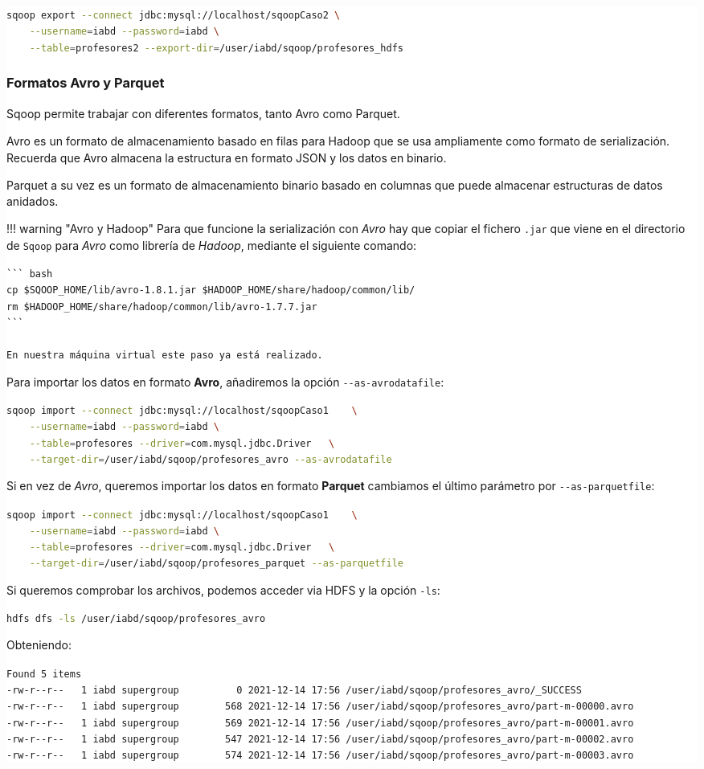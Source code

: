 ``` bash
sqoop export --connect jdbc:mysql://localhost/sqoopCaso2 \
    --username=iabd --password=iabd \
    --table=profesores2 --export-dir=/user/iabd/sqoop/profesores_hdfs
```

### Formatos Avro y Parquet

Sqoop permite trabajar con diferentes formatos, tanto Avro como Parquet.

Avro es un formato de almacenamiento basado en filas para Hadoop que se usa ampliamente como formato de serialización. Recuerda que Avro almacena la estructura en formato JSON y los datos en binario.

Parquet a su vez es un formato de almacenamiento binario basado en columnas que puede almacenar estructuras de datos anidados.

!!! warning "Avro y Hadoop"
    Para que funcione la serialización con *Avro* hay que copiar el fichero `.jar` que viene en el directorio de `Sqoop` para *Avro* como librería de *Hadoop*, mediante el siguiente comando:

    ``` bash
    cp $SQOOP_HOME/lib/avro-1.8.1.jar $HADOOP_HOME/share/hadoop/common/lib/
    rm $HADOOP_HOME/share/hadoop/common/lib/avro-1.7.7.jar
    ```

    En nuestra máquina virtual este paso ya está realizado.

Para importar los datos en formato **Avro**, añadiremos la opción `--as-avrodatafile`:

``` bash
sqoop import --connect jdbc:mysql://localhost/sqoopCaso1    \
    --username=iabd --password=iabd \
    --table=profesores --driver=com.mysql.jdbc.Driver   \
    --target-dir=/user/iabd/sqoop/profesores_avro --as-avrodatafile
```

Si en vez de *Avro*, queremos importar los datos en formato **Parquet** cambiamos el último parámetro por `--as-parquetfile`:

``` bash
sqoop import --connect jdbc:mysql://localhost/sqoopCaso1    \
    --username=iabd --password=iabd \
    --table=profesores --driver=com.mysql.jdbc.Driver   \
    --target-dir=/user/iabd/sqoop/profesores_parquet --as-parquetfile
```

Si queremos comprobar los archivos, podemos acceder via HDFS y la opción `-ls`:

``` bash
hdfs dfs -ls /user/iabd/sqoop/profesores_avro
```

Obteniendo:

``` console
Found 5 items
-rw-r--r--   1 iabd supergroup          0 2021-12-14 17:56 /user/iabd/sqoop/profesores_avro/_SUCCESS
-rw-r--r--   1 iabd supergroup        568 2021-12-14 17:56 /user/iabd/sqoop/profesores_avro/part-m-00000.avro
-rw-r--r--   1 iabd supergroup        569 2021-12-14 17:56 /user/iabd/sqoop/profesores_avro/part-m-00001.avro
-rw-r--r--   1 iabd supergroup        547 2021-12-14 17:56 /user/iabd/sqoop/profesores_avro/part-m-00002.avro
-rw-r--r--   1 iabd supergroup        574 2021-12-14 17:56 /user/iabd/sqoop/profesores_avro/part-m-00003.avro
```
